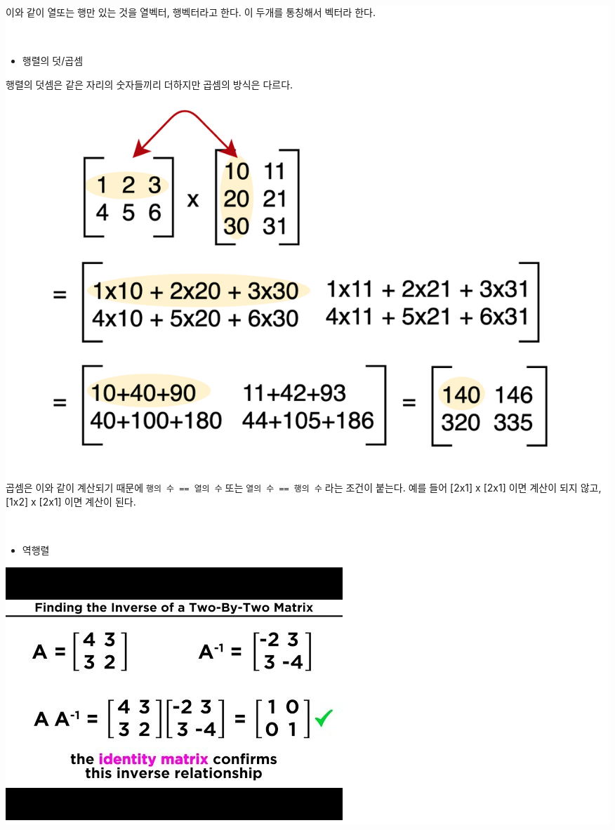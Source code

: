 이와 같이 열또는 행만 있는 것을 열벡터, 행벡터라고 한다. 이 두개를 통칭해서 벡터라 한다.

<br>

- 행렬의 덧/곱셈

행렬의 덧셈은 같은 자리의 숫자들끼리 더하지만 곱셈의 방식은 다르다. 

<img src="/assets/img/dev/week5/day2/matrixcalcul.png">

곱셈은 이와 같이 계산되기 때문에 `행의 수 == 열의 수` 또는 `열의 수 == 행의 수` 라는 조건이 붙는다. 예를 들어 [2x1] x [2x1] 이면 계산이 되지 않고, [1x2] x [2x1] 이면 계산이 된다.

<br>

- 역행렬

<img src="/assets/img/dev/week5/day2/inversematrix.jpg">
